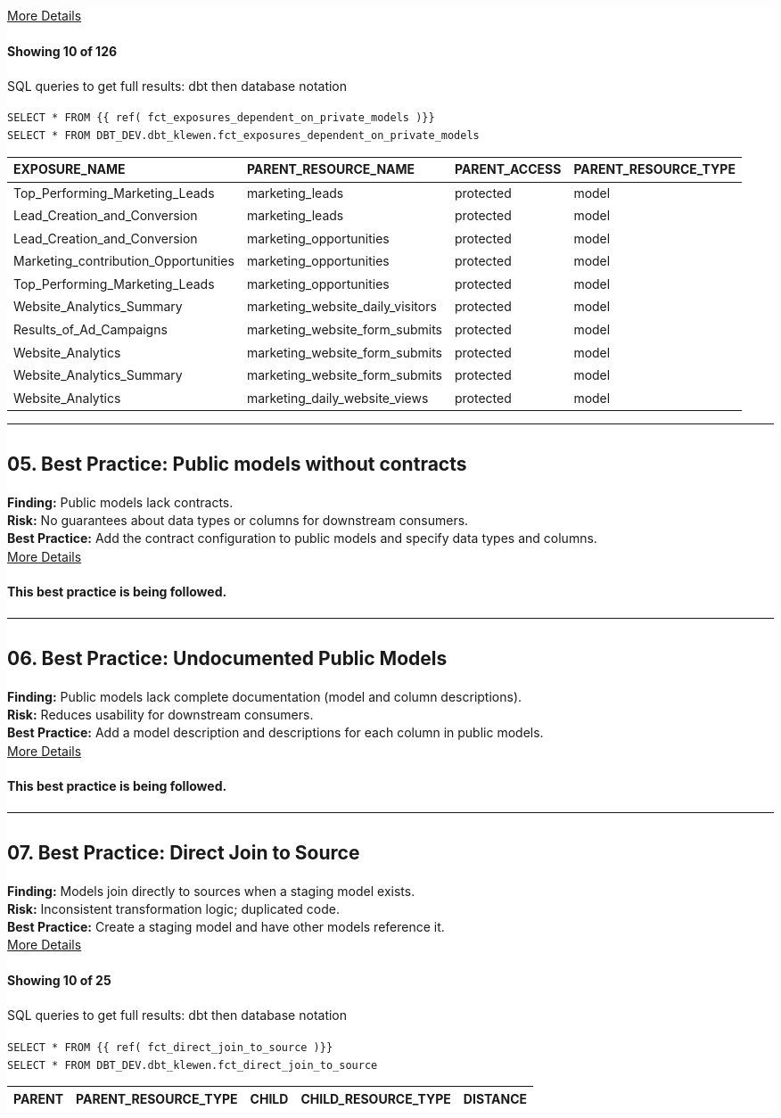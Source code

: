 [More Details](https://dbt-labs.github.io/dbt-project-evaluator/latest/rules/governance/#exposures-dependent-on-private-models)  
#### Showing  10 of 126  
SQL queries to get full results: dbt then database notation  
~~~  
SELECT * FROM {{ ref( fct_exposures_dependent_on_private_models )}}  
SELECT * FROM DBT_DEV.dbt_klewen.fct_exposures_dependent_on_private_models  
~~~  
|  **EXPOSURE_NAME** | **PARENT_RESOURCE_NAME** | **PARENT_ACCESS** | **PARENT_RESOURCE_TYPE** |  
|:---|:---|:---|:---|  
|Top_Performing_Marketing_Leads|marketing_leads|protected|model|
|Lead_Creation_and_Conversion|marketing_leads|protected|model|
|Lead_Creation_and_Conversion|marketing_opportunities|protected|model|
|Marketing_contribution_Opportunities|marketing_opportunities|protected|model|
|Top_Performing_Marketing_Leads|marketing_opportunities|protected|model|
|Website_Analytics_Summary|marketing_website_daily_visitors|protected|model|
|Results_of_Ad_Campaigns|marketing_website_form_submits|protected|model|
|Website_Analytics|marketing_website_form_submits|protected|model|
|Website_Analytics_Summary|marketing_website_form_submits|protected|model|
|Website_Analytics|marketing_daily_website_views|protected|model|
 ---  
## **05. Best Practice:** Public models without contracts  
**Finding:**  Public models lack contracts.  
**Risk:** No guarantees about data types or columns for downstream consumers.  
**Best Practice:**  Add the contract configuration to public models and specify data types and columns.  
[More Details](https://dbt-labs.github.io/dbt-project-evaluator/latest/rules/governance/#public-models-without-contracts)  
#### This best practice is being followed.  
 ---  
## **06. Best Practice:** Undocumented Public Models  
**Finding:**  Public models lack complete documentation (model and column descriptions).  
**Risk:** Reduces usability for downstream consumers.  
**Best Practice:**  Add a model description and descriptions for each column in public models.  
[More Details](https://dbt-labs.github.io/dbt-project-evaluator/latest/rules/governance/#undocumented-public-models)  
#### This best practice is being followed.  
 ---  
## **07. Best Practice:** Direct Join to Source  
**Finding:**  Models join directly to sources when a staging model exists.  
**Risk:** Inconsistent transformation logic; duplicated code.  
**Best Practice:**  Create a staging model and have other models reference it.  
[More Details](https://dbt-labs.github.io/dbt-project-evaluator/latest/rules/modeling/#direct-join-to-source)  
#### Showing  10 of 25  
SQL queries to get full results: dbt then database notation  
~~~  
SELECT * FROM {{ ref( fct_direct_join_to_source )}}  
SELECT * FROM DBT_DEV.dbt_klewen.fct_direct_join_to_source  
~~~  
|  **PARENT** | **PARENT_RESOURCE_TYPE** | **CHILD** | **CHILD_RESOURCE_TYPE** | **DISTANCE** |  
|:---|:---|:---|:---|:---:|  